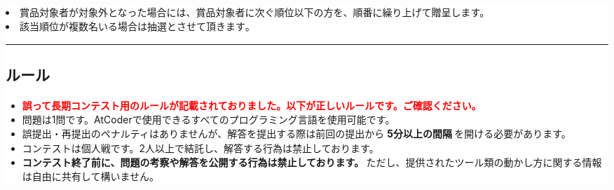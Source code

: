 <li>
賞品対象者が対象外となった場合には、賞品対象者に次ぐ順位以下の方を、順番に繰り上げて贈呈します。
</li>

<li>
該当順位が複数名いる場合は抽選とさせて頂きます｡
</li>

</ul>

<p>

</p>

</section>

---

## **ルール**

<section>

<ul>

<li>

<font color="red">
<b>
誤って長期コンテスト用のルールが記載されておりました。以下が正しいルールです。ご確認ください。
</b>
</font>

</li>

<li>
問題は1問です。AtCoderで使用できるすべてのプログラミング言語を使用可能です。
</li>

<li>
誤提出・再提出のペナルティはありませんが、解答を提出する際は前回の提出から
<strong>
5分以上の間隔
</strong>
を開ける必要があります。
	
</li>

<li>
コンテストは個人戦です。2人以上で結託し、解答する行為は禁止しております。
</li>

<li>

<strong>
コンテスト終了前に、問題の考察や解答を公開する行為は禁止しております。
</strong>
ただし、提供されたツール類の動かし方に関する情報は自由に共有して構いません。
</li>
